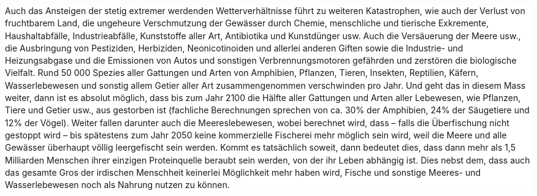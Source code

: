 Auch das Ansteigen der stetig extremer werdenden Wetterverhältnisse führt zu weiteren Katastrophen, wie auch der Verlust von fruchtbarem Land, die ungeheure Verschmutzung der Gewässer durch Chemie, menschliche und tierische Exkremente, Haushaltabfälle, Industrieabfälle, Kunststoffe aller Art, Antibiotika und Kunstdünger usw. Auch die Versäuerung der Meere usw., die Ausbringung von Pestiziden, Herbiziden, Neonicotinoiden und allerlei anderen Giften sowie die Industrie- und Heizungsabgase und die Emissionen von Autos und sonstigen Verbrennungsmotoren gefährden und zerstören die biologische Vielfalt. Rund 50 000 Spezies aller Gattungen und Arten von Amphibien, Pflanzen, Tieren, Insekten, Reptilien, Käfern, Wasserlebewesen und sonstig allem Getier aller Art zusammengenommen verschwinden pro Jahr. Und geht das in diesem Mass weiter, dann ist es absolut möglich, dass bis zum Jahr 2100 die Hälfte aller Gattungen und Arten aller Lebewesen, wie Pflanzen, Tiere und Getier usw., aus gestorben ist (fachliche Berechnungen sprechen von ca. 30% der Amphibien, 24% der Säugetiere und 12% der Vögel). Weiter fallen darunter auch die Meereslebewesen, wobei berechnet wird, dass – falls die Überfischung nicht gestoppt wird – bis spätestens zum Jahr 2050 keine kommerzielle Fischerei mehr möglich sein wird, weil die Meere und alle Gewässer überhaupt völlig leergefischt sein werden. Kommt es tatsächlich soweit, dann bedeutet dies, dass dann mehr als 1,5 Milliarden Menschen ihrer einzigen Proteinquelle beraubt sein werden, von der ihr Leben abhängig ist. Dies nebst dem, dass auch das gesamte Gros der irdischen Menschheit keinerlei Möglichkeit mehr haben wird, Fische und sonstige Meeres- und Wasserlebewesen noch als Nahrung nutzen zu können.